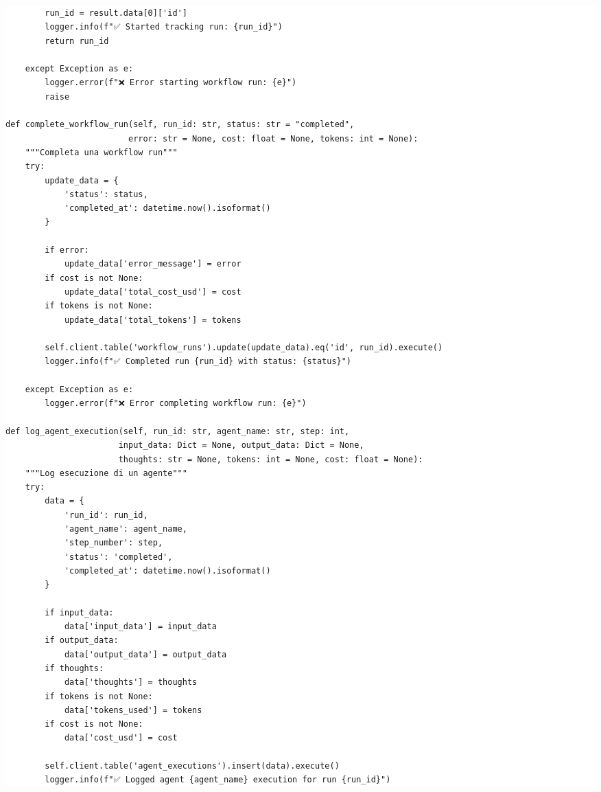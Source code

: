             run_id = result.data[0]['id']
            logger.info(f"✅ Started tracking run: {run_id}")
            return run_id
            
        except Exception as e:
            logger.error(f"❌ Error starting workflow run: {e}")
            raise
    
    def complete_workflow_run(self, run_id: str, status: str = "completed", 
                             error: str = None, cost: float = None, tokens: int = None):
        """Completa una workflow run"""
        try:
            update_data = {
                'status': status,
                'completed_at': datetime.now().isoformat()
            }
            
            if error:
                update_data['error_message'] = error
            if cost is not None:
                update_data['total_cost_usd'] = cost
            if tokens is not None:
                update_data['total_tokens'] = tokens
                
            self.client.table('workflow_runs').update(update_data).eq('id', run_id).execute()
            logger.info(f"✅ Completed run {run_id} with status: {status}")
            
        except Exception as e:
            logger.error(f"❌ Error completing workflow run: {e}")
    
    def log_agent_execution(self, run_id: str, agent_name: str, step: int, 
                           input_data: Dict = None, output_data: Dict = None, 
                           thoughts: str = None, tokens: int = None, cost: float = None):
        """Log esecuzione di un agente"""
        try:
            data = {
                'run_id': run_id,
                'agent_name': agent_name,
                'step_number': step,
                'status': 'completed',
                'completed_at': datetime.now().isoformat()
            }
            
            if input_data:
                data['input_data'] = input_data
            if output_data:
                data['output_data'] = output_data
            if thoughts:
                data['thoughts'] = thoughts
            if tokens is not None:
                data['tokens_used'] = tokens
            if cost is not None:
                data['cost_usd'] = cost
                
            self.client.table('agent_executions').insert(data).execute()
            logger.info(f"✅ Logged agent {agent_name} execution for run {run_id}")
            
